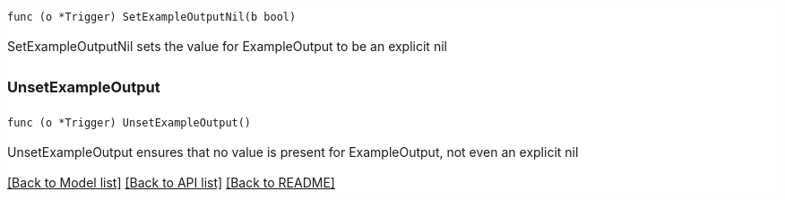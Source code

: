 `func (o *Trigger) SetExampleOutputNil(b bool)`

 SetExampleOutputNil sets the value for ExampleOutput to be an explicit nil

### UnsetExampleOutput
`func (o *Trigger) UnsetExampleOutput()`

UnsetExampleOutput ensures that no value is present for ExampleOutput, not even an explicit nil

[[Back to Model list]](../README.md#documentation-for-models) [[Back to API list]](../README.md#documentation-for-api-endpoints) [[Back to README]](../README.md)


